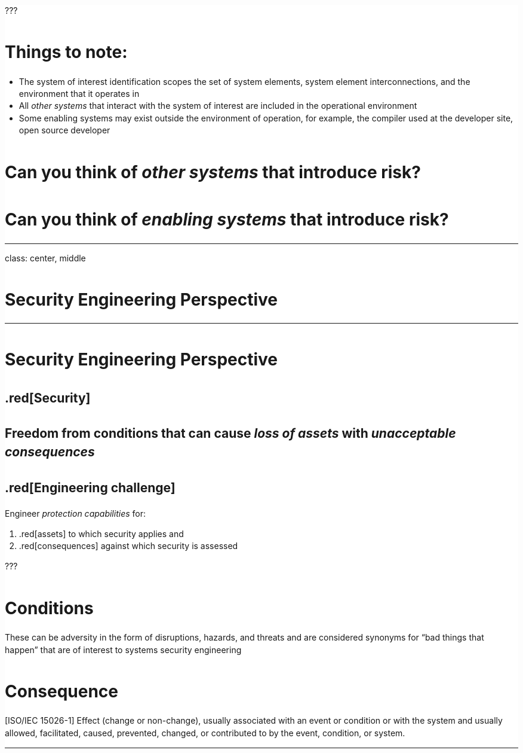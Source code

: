 ???
# Things to note:
* The system of interest identification scopes the set of system elements, system element interconnections, and the environment that it operates in
* All _other systems_ that interact with the system of interest are included in the operational environment
* Some enabling systems may exist outside the environment of operation, for example, the compiler used at the developer site, open source developer

# Can you think of _other systems_ that introduce risk?
# Can you think of _enabling systems_ that introduce risk?

---

class: center, middle
# Security Engineering Perspective

---
# Security Engineering Perspective

## .red[Security]
Freedom from conditions that can cause _loss of assets_ with _unacceptable consequences_
--

## .red[Engineering challenge]
Engineer _protection capabilities_ for:
1. .red[assets] to which security applies and
1. .red[consequences] against which security is assessed

???

# Conditions
These can be adversity in the form of disruptions, hazards, and threats and are considered synonyms for “bad things that happen” that are of interest to systems security engineering

# Consequence
[ISO/IEC 15026-1]
Effect (change or non-change), usually associated with an event or condition or with the system and usually allowed, facilitated, caused, prevented, changed, or contributed to by the event, condition, or system.

---
